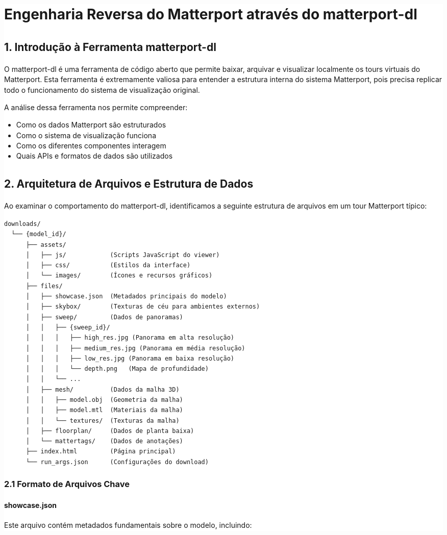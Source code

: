 # Engenharia Reversa do Matterport através do matterport-dl

## 1. Introdução à Ferramenta matterport-dl

O matterport-dl é uma ferramenta de código aberto que permite baixar, arquivar e visualizar localmente os tours virtuais do Matterport. Esta ferramenta é extremamente valiosa para entender a estrutura interna do sistema Matterport, pois precisa replicar todo o funcionamento do sistema de visualização original.

A análise dessa ferramenta nos permite compreender:
- Como os dados Matterport são estruturados
- Como o sistema de visualização funciona
- Como os diferentes componentes interagem
- Quais APIs e formatos de dados são utilizados

## 2. Arquitetura de Arquivos e Estrutura de Dados

Ao examinar o comportamento do matterport-dl, identificamos a seguinte estrutura de arquivos em um tour Matterport típico:

```
downloads/
  └── {model_id}/
      ├── assets/
      │   ├── js/            (Scripts JavaScript do viewer)
      │   ├── css/           (Estilos da interface)
      │   └── images/        (Ícones e recursos gráficos)
      ├── files/
      │   ├── showcase.json  (Metadados principais do modelo)
      │   ├── skybox/        (Texturas de céu para ambientes externos)
      │   ├── sweep/         (Dados de panoramas)
      │   │   ├── {sweep_id}/
      │   │   │   ├── high_res.jpg (Panorama em alta resolução)
      │   │   │   ├── medium_res.jpg (Panorama em média resolução)
      │   │   │   ├── low_res.jpg (Panorama em baixa resolução)
      │   │   │   └── depth.png   (Mapa de profundidade)
      │   │   └── ...
      │   ├── mesh/          (Dados da malha 3D)
      │   │   ├── model.obj  (Geometria da malha)
      │   │   ├── model.mtl  (Materiais da malha)
      │   │   └── textures/  (Texturas da malha)
      │   ├── floorplan/     (Dados de planta baixa)
      │   └── mattertags/    (Dados de anotações)
      ├── index.html         (Página principal)
      └── run_args.json      (Configurações do download)
```

### 2.1 Formato de Arquivos Chave

#### showcase.json
Este arquivo contém metadados fundamentais sobre o modelo, incluindo:
